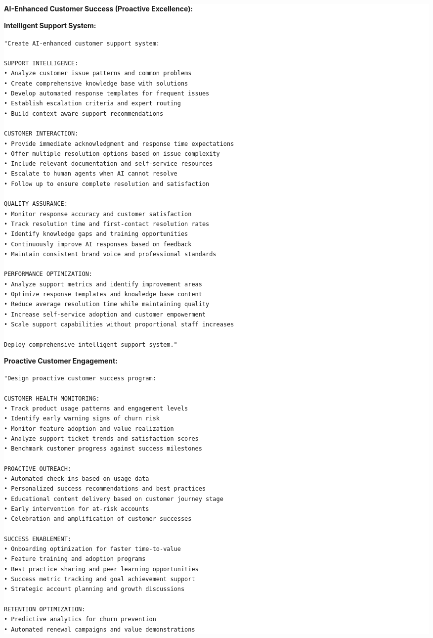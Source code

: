 **AI-Enhanced Customer Success (Proactive Excellence):**

**Intelligent Support System:**
```
"Create AI-enhanced customer support system:

SUPPORT INTELLIGENCE:
• Analyze customer issue patterns and common problems
• Create comprehensive knowledge base with solutions
• Develop automated response templates for frequent issues
• Establish escalation criteria and expert routing
• Build context-aware support recommendations

CUSTOMER INTERACTION:
• Provide immediate acknowledgment and response time expectations
• Offer multiple resolution options based on issue complexity
• Include relevant documentation and self-service resources
• Escalate to human agents when AI cannot resolve
• Follow up to ensure complete resolution and satisfaction

QUALITY ASSURANCE:
• Monitor response accuracy and customer satisfaction
• Track resolution time and first-contact resolution rates
• Identify knowledge gaps and training opportunities
• Continuously improve AI responses based on feedback
• Maintain consistent brand voice and professional standards

PERFORMANCE OPTIMIZATION:
• Analyze support metrics and identify improvement areas
• Optimize response templates and knowledge base content
• Reduce average resolution time while maintaining quality
• Increase self-service adoption and customer empowerment
• Scale support capabilities without proportional staff increases

Deploy comprehensive intelligent support system."
```

**Proactive Customer Engagement:**
```
"Design proactive customer success program:

CUSTOMER HEALTH MONITORING:
• Track product usage patterns and engagement levels
• Identify early warning signs of churn risk
• Monitor feature adoption and value realization
• Analyze support ticket trends and satisfaction scores
• Benchmark customer progress against success milestones

PROACTIVE OUTREACH:
• Automated check-ins based on usage data
• Personalized success recommendations and best practices
• Educational content delivery based on customer journey stage
• Early intervention for at-risk accounts
• Celebration and amplification of customer successes

SUCCESS ENABLEMENT:
• Onboarding optimization for faster time-to-value
• Feature training and adoption programs
• Best practice sharing and peer learning opportunities
• Success metric tracking and goal achievement support
• Strategic account planning and growth discussions

RETENTION OPTIMIZATION:
• Predictive analytics for churn prevention
• Automated renewal campaigns and value demonstrations
```